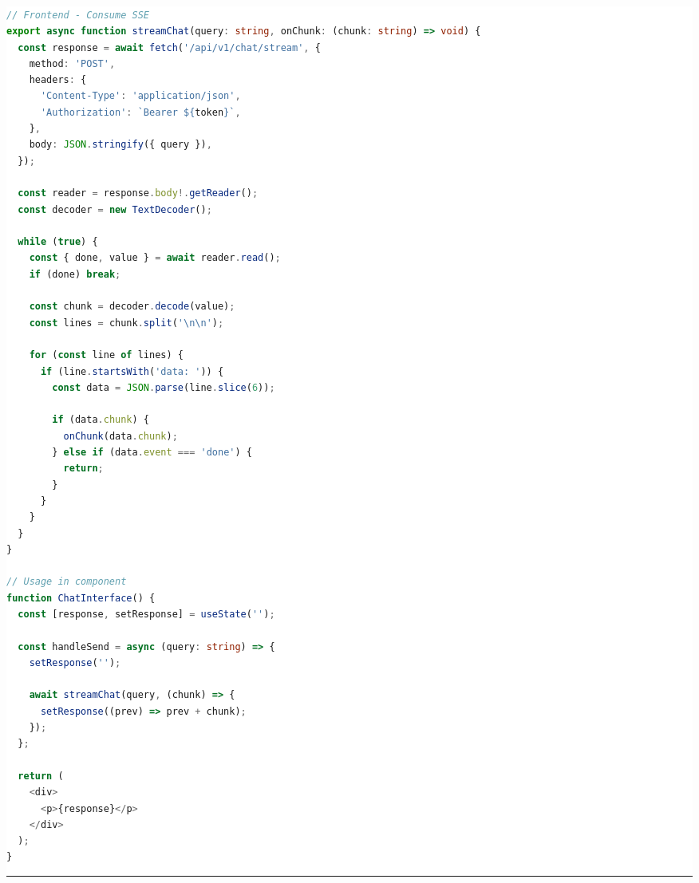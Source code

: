 ```typescript
// Frontend - Consume SSE
export async function streamChat(query: string, onChunk: (chunk: string) => void) {
  const response = await fetch('/api/v1/chat/stream', {
    method: 'POST',
    headers: {
      'Content-Type': 'application/json',
      'Authorization': `Bearer ${token}`,
    },
    body: JSON.stringify({ query }),
  });

  const reader = response.body!.getReader();
  const decoder = new TextDecoder();

  while (true) {
    const { done, value } = await reader.read();
    if (done) break;

    const chunk = decoder.decode(value);
    const lines = chunk.split('\n\n');

    for (const line of lines) {
      if (line.startsWith('data: ')) {
        const data = JSON.parse(line.slice(6));
        
        if (data.chunk) {
          onChunk(data.chunk);
        } else if (data.event === 'done') {
          return;
        }
      }
    }
  }
}

// Usage in component
function ChatInterface() {
  const [response, setResponse] = useState('');

  const handleSend = async (query: string) => {
    setResponse('');
    
    await streamChat(query, (chunk) => {
      setResponse((prev) => prev + chunk);
    });
  };

  return (
    <div>
      <p>{response}</p>
    </div>
  );
}
```

---